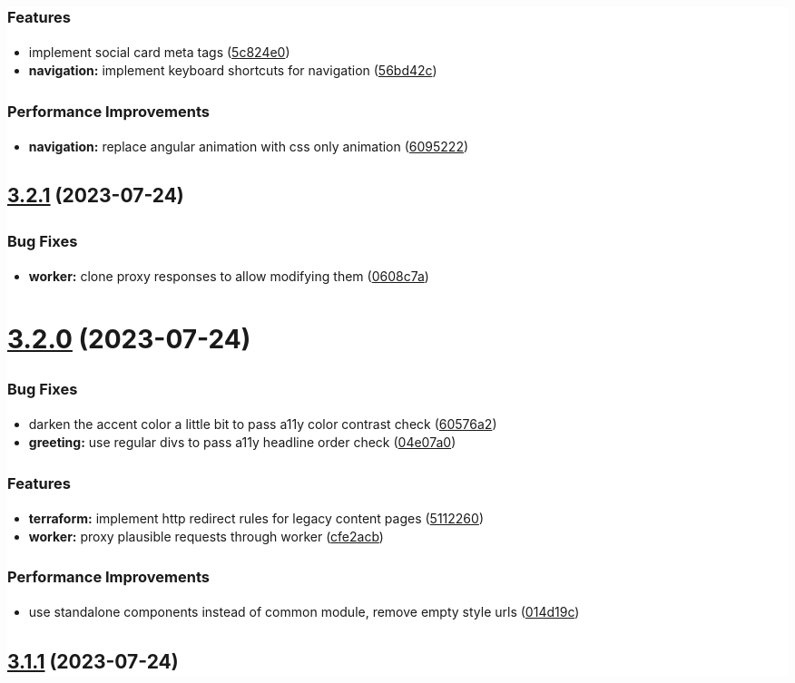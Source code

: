
### Features

* implement social card meta tags ([5c824e0](https://github.com/pascaliske/pascaliske.dev/commit/5c824e09fe5419343954c5c058584c2492b80a70))
* **navigation:** implement keyboard shortcuts for navigation ([56bd42c](https://github.com/pascaliske/pascaliske.dev/commit/56bd42c392ce81780783e50cc45800433e99624b))


### Performance Improvements

* **navigation:** replace angular animation with css only animation ([6095222](https://github.com/pascaliske/pascaliske.dev/commit/6095222bd44c90459d2969ce113a8d6a07425c42))



## [3.2.1](https://github.com/pascaliske/pascaliske.dev/compare/v3.2.0...v3.2.1) (2023-07-24)


### Bug Fixes

* **worker:** clone proxy responses to allow modifying them ([0608c7a](https://github.com/pascaliske/pascaliske.dev/commit/0608c7a11d7a616217b46df570a3e7dbe8d496bc))



# [3.2.0](https://github.com/pascaliske/pascaliske.dev/compare/v3.1.1...v3.2.0) (2023-07-24)


### Bug Fixes

* darken the accent color a little bit to pass a11y color contrast check ([60576a2](https://github.com/pascaliske/pascaliske.dev/commit/60576a240eaa2cee84e4b3f3ffae201d816e0707))
* **greeting:** use regular divs to pass a11y headline order check ([04e07a0](https://github.com/pascaliske/pascaliske.dev/commit/04e07a09188cf77a78089d329962228f4de1ace4))


### Features

* **terraform:** implement http redirect rules for legacy content pages ([5112260](https://github.com/pascaliske/pascaliske.dev/commit/511226005c875cdb81c020fe555c756972636d7c))
* **worker:** proxy plausible requests through worker ([cfe2acb](https://github.com/pascaliske/pascaliske.dev/commit/cfe2acb00ae8fa25bf69e1267b1e7131f9f647f3))


### Performance Improvements

* use standalone components instead of common module, remove empty style urls ([014d19c](https://github.com/pascaliske/pascaliske.dev/commit/014d19c9df3a82e5895b96652e265cee98cd8a05))



## [3.1.1](https://github.com/pascaliske/pascaliske.dev/compare/v3.1.0...v3.1.1) (2023-07-24)
